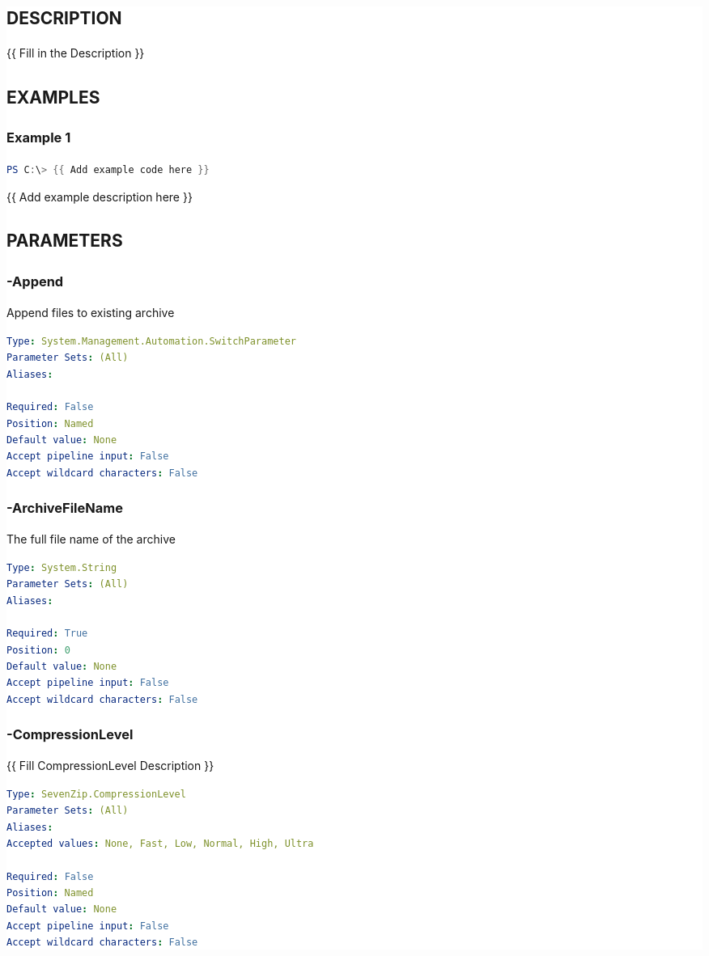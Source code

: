 ## DESCRIPTION
{{ Fill in the Description }}

## EXAMPLES

### Example 1
```powershell
PS C:\> {{ Add example code here }}
```

{{ Add example description here }}

## PARAMETERS

### -Append
Append files to existing archive

```yaml
Type: System.Management.Automation.SwitchParameter
Parameter Sets: (All)
Aliases:

Required: False
Position: Named
Default value: None
Accept pipeline input: False
Accept wildcard characters: False
```

### -ArchiveFileName
The full file name of the archive

```yaml
Type: System.String
Parameter Sets: (All)
Aliases:

Required: True
Position: 0
Default value: None
Accept pipeline input: False
Accept wildcard characters: False
```

### -CompressionLevel
{{ Fill CompressionLevel Description }}

```yaml
Type: SevenZip.CompressionLevel
Parameter Sets: (All)
Aliases:
Accepted values: None, Fast, Low, Normal, High, Ultra

Required: False
Position: Named
Default value: None
Accept pipeline input: False
Accept wildcard characters: False
```
